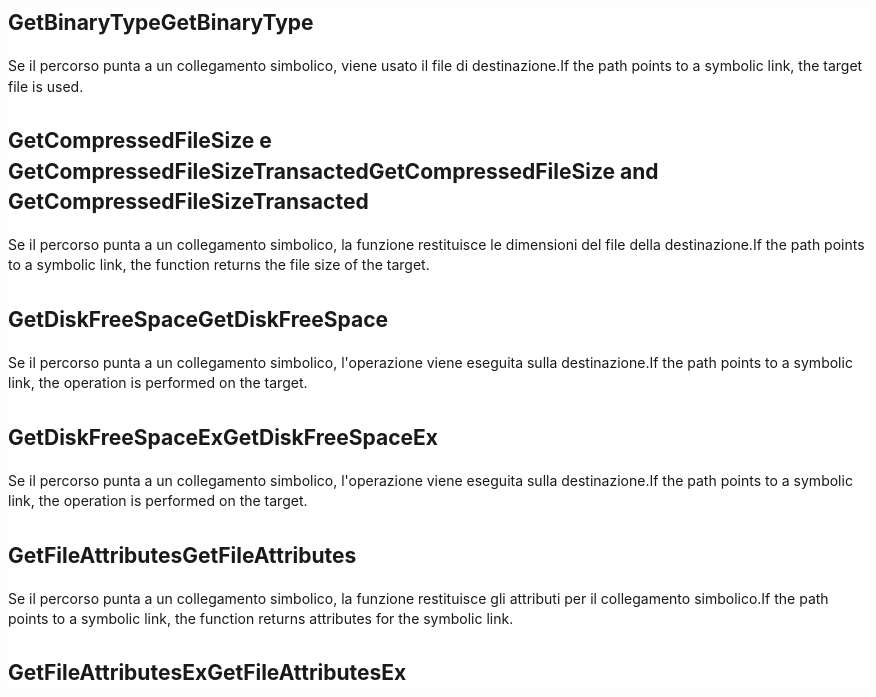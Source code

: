 ## <a name="getbinarytype"></a><span data-ttu-id="7222f-169">GetBinaryType</span><span class="sxs-lookup"><span data-stu-id="7222f-169">GetBinaryType</span></span>

<span data-ttu-id="7222f-170">Se il percorso punta a un collegamento simbolico, viene usato il file di destinazione.</span><span class="sxs-lookup"><span data-stu-id="7222f-170">If the path points to a symbolic link, the target file is used.</span></span>

## <a name="getcompressedfilesize-and-getcompressedfilesizetransacted"></a><span data-ttu-id="7222f-171">GetCompressedFileSize e GetCompressedFileSizeTransacted</span><span class="sxs-lookup"><span data-stu-id="7222f-171">GetCompressedFileSize and GetCompressedFileSizeTransacted</span></span>

<span data-ttu-id="7222f-172">Se il percorso punta a un collegamento simbolico, la funzione restituisce le dimensioni del file della destinazione.</span><span class="sxs-lookup"><span data-stu-id="7222f-172">If the path points to a symbolic link, the function returns the file size of the target.</span></span>

## <a name="getdiskfreespace"></a><span data-ttu-id="7222f-173">GetDiskFreeSpace</span><span class="sxs-lookup"><span data-stu-id="7222f-173">GetDiskFreeSpace</span></span>

<span data-ttu-id="7222f-174">Se il percorso punta a un collegamento simbolico, l'operazione viene eseguita sulla destinazione.</span><span class="sxs-lookup"><span data-stu-id="7222f-174">If the path points to a symbolic link, the operation is performed on the target.</span></span>

## <a name="getdiskfreespaceex"></a><span data-ttu-id="7222f-175">GetDiskFreeSpaceEx</span><span class="sxs-lookup"><span data-stu-id="7222f-175">GetDiskFreeSpaceEx</span></span>

<span data-ttu-id="7222f-176">Se il percorso punta a un collegamento simbolico, l'operazione viene eseguita sulla destinazione.</span><span class="sxs-lookup"><span data-stu-id="7222f-176">If the path points to a symbolic link, the operation is performed on the target.</span></span>

## <a name="getfileattributes"></a><span data-ttu-id="7222f-177">GetFileAttributes</span><span class="sxs-lookup"><span data-stu-id="7222f-177">GetFileAttributes</span></span>

<span data-ttu-id="7222f-178">Se il percorso punta a un collegamento simbolico, la funzione restituisce gli attributi per il collegamento simbolico.</span><span class="sxs-lookup"><span data-stu-id="7222f-178">If the path points to a symbolic link, the function returns attributes for the symbolic link.</span></span>

## <a name="getfileattributesex"></a><span data-ttu-id="7222f-179">GetFileAttributesEx</span><span class="sxs-lookup"><span data-stu-id="7222f-179">GetFileAttributesEx</span></span>
